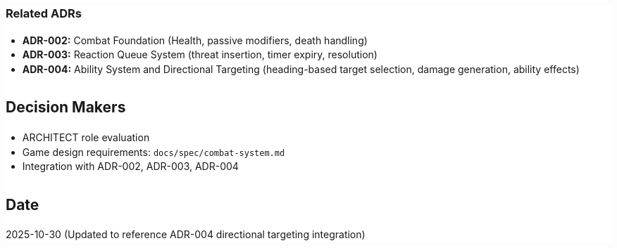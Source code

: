 ### Related ADRs

- **ADR-002:** Combat Foundation (Health, passive modifiers, death handling)
- **ADR-003:** Reaction Queue System (threat insertion, timer expiry, resolution)
- **ADR-004:** Ability System and Directional Targeting (heading-based target selection, damage generation, ability effects)

## Decision Makers

- ARCHITECT role evaluation
- Game design requirements: `docs/spec/combat-system.md`
- Integration with ADR-002, ADR-003, ADR-004

## Date

2025-10-30 (Updated to reference ADR-004 directional targeting integration)
